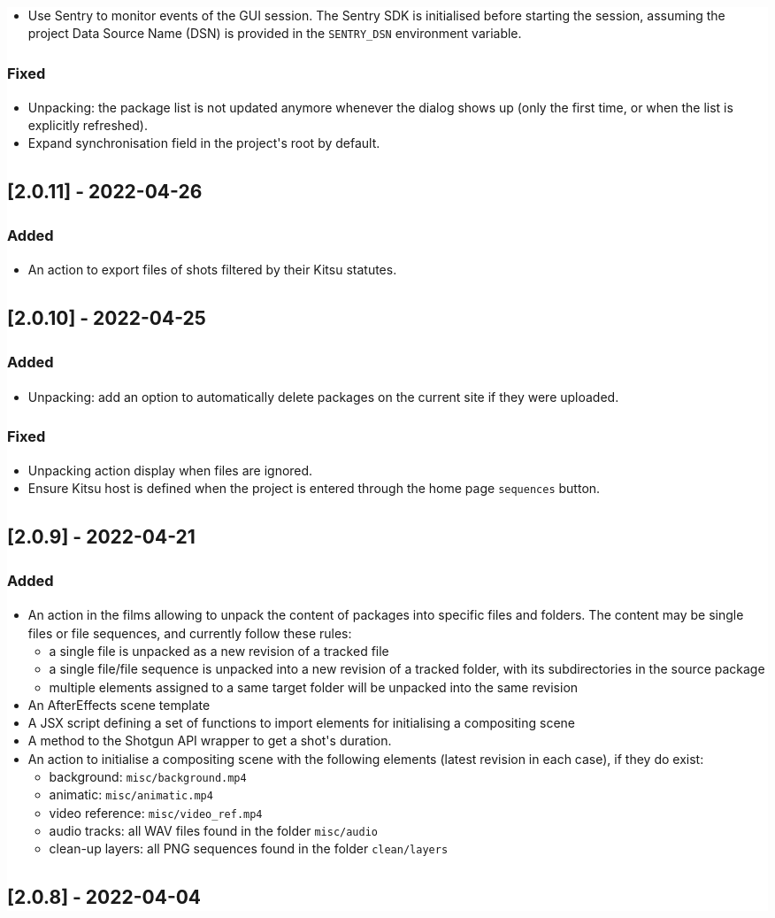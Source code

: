 * Use Sentry to monitor events of the GUI session. The Sentry SDK is initialised before starting the session, assuming the project Data Source Name (DSN) is provided in the `SENTRY_DSN` environment variable.

### Fixed

* Unpacking: the package list is not updated anymore whenever the dialog shows up (only the first time, or when the list is explicitly refreshed).
* Expand synchronisation field in the project's root by default.

## [2.0.11] - 2022-04-26

### Added

* An action to export files of shots filtered by their Kitsu statutes.

## [2.0.10] - 2022-04-25

### Added

* Unpacking: add an option to automatically delete packages on the current site if they were uploaded.

### Fixed

* Unpacking action display when files are ignored.
* Ensure Kitsu host is defined when the project is entered through the home page `sequences` button.

## [2.0.9] - 2022-04-21

### Added

* An action in the films allowing to unpack the content of packages into specific files and folders. The content may be single files or file sequences, and currently follow these rules:
  - a single file is unpacked as a new revision of a tracked file
  - a single file/file sequence is unpacked into a new revision of a tracked folder, with its subdirectories in the source package
  - multiple elements assigned to a same target folder will be unpacked into the same revision
* An AfterEffects scene template
* A JSX script defining a set of functions to import elements for initialising a compositing scene
* A method to the Shotgun API wrapper to get a shot's duration.
* An action to initialise a compositing scene with the following elements (latest revision in each case), if they do exist:
  - background: `misc/background.mp4`
  - animatic: `misc/animatic.mp4`
  - video reference: `misc/video_ref.mp4`
  - audio tracks: all WAV files found in the folder `misc/audio`
  - clean-up layers: all PNG sequences found in the folder `clean/layers`

## [2.0.8] - 2022-04-04
